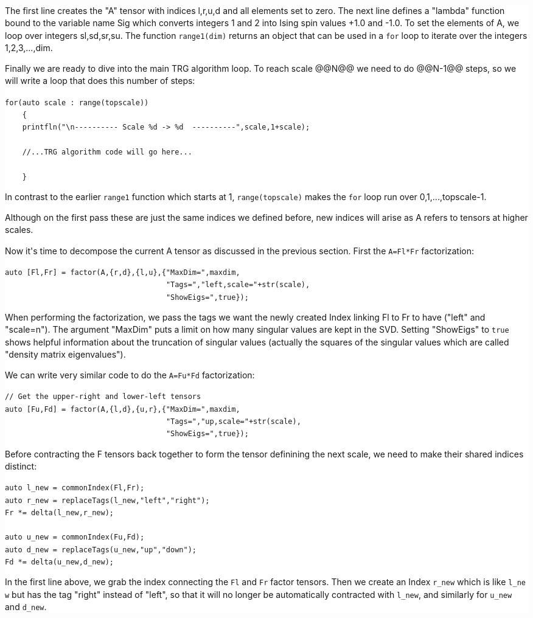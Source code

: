 The first line creates the "A" tensor with indices l,r,u,d and all elements set to zero.
The next line defines a "lambda" function bound to the variable name Sig which converts integers
1 and 2 into Ising spin values +1.0 and -1.0. To set the elements of A, we loop over integers
sl,sd,sr,su. The function `range1(dim)` returns an object that can be used in a `for` loop to
iterate over the integers 1,2,3,...,dim.

Finally we are ready to dive into the main TRG algorithm loop. To reach scale @@N@@ we need to
do @@N-1@@ steps, so we will write a loop that does this number of steps:

    for(auto scale : range(topscale))
        {
        printfln("\n---------- Scale %d -> %d  ----------",scale,1+scale);

        //...TRG algorithm code will go here...

		}

In contrast to the earlier `range1` function which starts at 1, `range(topscale)` makes the `for` loop
run over 0,1,...,topscale-1.

Although on the first pass these are just the same indices we defined before, 
new indices will arise as A refers to tensors at higher scales.

Now it's time to decompose the current A tensor as discussed
in the previous section. First the `A=Fl*Fr` factorization:

    auto [Fl,Fr] = factor(A,{r,d},{l,u},{"MaxDim=",maxdim,
                                         "Tags=","left,scale="+str(scale),
                                         "ShowEigs=",true});


When performing the factorization, we pass the tags we want the newly created Index
linking Fl to Fr to have ("left" and "scale=n"). 
The argument "MaxDim" puts a limit on how many singular values are kept in the SVD. 
Setting "ShowEigs" to `true` shows helpful information about the truncation of singular values 
(actually the squares of the singular values which are called "density matrix eigenvalues").

We can write very similar code to do the `A=Fu*Fd` factorization:

    // Get the upper-right and lower-left tensors
    auto [Fu,Fd] = factor(A,{l,d},{u,r},{"MaxDim=",maxdim,
                                         "Tags=","up,scale="+str(scale),
                                         "ShowEigs=",true});

Before contracting the F tensors back together to form the tensor definining the next
scale, we need to make their shared indices distinct:

    auto l_new = commonIndex(Fl,Fr);
    auto r_new = replaceTags(l_new,"left","right");
    Fr *= delta(l_new,r_new);

    auto u_new = commonIndex(Fu,Fd);
    auto d_new = replaceTags(u_new,"up","down");
    Fd *= delta(u_new,d_new);

In the first line above, we grab the index connecting the `Fl` and `Fr` factor tensors. 
Then we create an Index `r_new` which is like `l_new` but has
the tag "right" instead of "left", so that it will no longer be automatically contracted with `l_new`,
and similarly for `u_new` and `d_new`.
